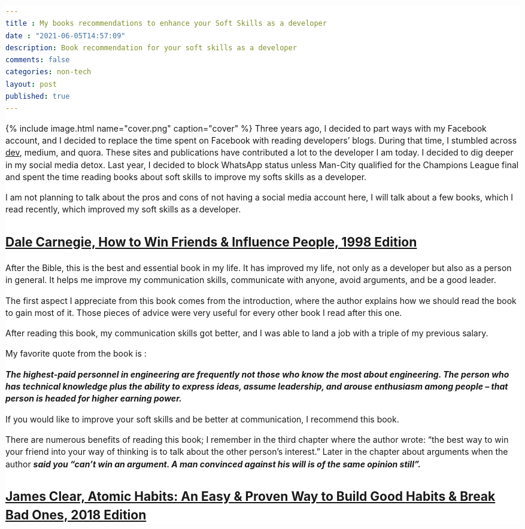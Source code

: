 ```yaml
---
title : My books recommendations to enhance your Soft Skills as a developer
date : "2021-06-05T14:57:09"
description: Book recommendation for your soft skills as a developer
comments: false
categories: non-tech
layout: post
published: true
---
```

{% include image.html name="cover.png" caption="cover" %}
Three years ago, I decided to part ways with my Facebook account, and I decided to replace the time spent on Facebook with reading developers’ blogs. During that time, I stumbled across [dev](https://dev.to/), medium, and quora. These sites and publications have contributed a lot to the developer I am today.  I decided to dig deeper in my social media detox. Last year, I decided to block WhatsApp status unless Man-City qualified for the Champions League final and spent the time reading books about soft skills to improve my softs skills as a developer.

I am not planning to talk about the pros and cons of not having a social media account here, I will talk about a few books, which I read recently, which improved my soft skills as a developer. 



## [Dale Carnegie, How to Win Friends & Influence People, 1998 Edition](https://www.amazon.com/How-Win-Friends-Influence-People/dp/0671027034)

After the Bible, this is the best and essential book in my life. It has improved my life, not only as a developer but also as a person in general. It helps me improve my communication skills, communicate with anyone, avoid arguments, and be a good leader. 

The first aspect I appreciate from this book comes from the introduction, where the author explains how we should read the book to gain most of it. Those pieces of advice were very useful for every other book I read after this one. 

After reading this book, my communication skills got better, and I was able to land a job with a triple of my previous salary. 

My favorite quote from the book is : 

**_The highest-paid personnel in engineering are frequently not those who know the most about engineering. The person who has technical knowledge plus the ability to express ideas, assume leadership, and arouse enthusiasm among people – that person is headed for higher earning power._**

If you would like to improve your soft skills and be better at communication, I recommend this book. 

There are numerous benefits of reading this book; I remember in the third chapter where the author wrote: “the best way to win your friend into your way of thinking is to talk about the other person’s interest.” Later in the chapter about arguments when the author _**said you “can’t win an argument. A man convinced against his will is of the same opinion still”.**_



## [James Clear, Atomic Habits: An Easy & Proven Way to Build Good Habits & Break Bad Ones, 2018 Edition ](https://www.amazon.com/Atomic-Habits-Proven-Build-Break/dp/0735211299)
